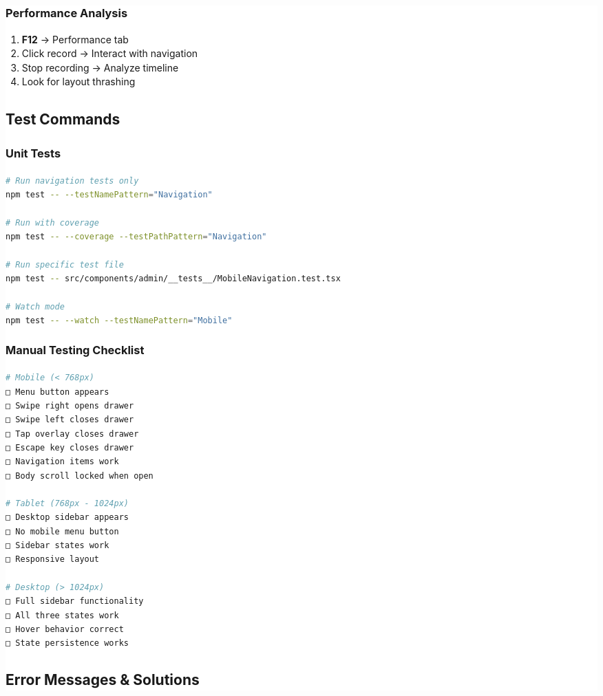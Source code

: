 ### Performance Analysis
1. **F12** → Performance tab
2. Click record → Interact with navigation
3. Stop recording → Analyze timeline
4. Look for layout thrashing

## Test Commands

### Unit Tests
```bash
# Run navigation tests only
npm test -- --testNamePattern="Navigation"

# Run with coverage
npm test -- --coverage --testPathPattern="Navigation"

# Run specific test file
npm test -- src/components/admin/__tests__/MobileNavigation.test.tsx

# Watch mode
npm test -- --watch --testNamePattern="Mobile"
```

### Manual Testing Checklist

```bash
# Mobile (< 768px)
□ Menu button appears
□ Swipe right opens drawer
□ Swipe left closes drawer
□ Tap overlay closes drawer
□ Escape key closes drawer
□ Navigation items work
□ Body scroll locked when open

# Tablet (768px - 1024px)
□ Desktop sidebar appears
□ No mobile menu button
□ Sidebar states work
□ Responsive layout

# Desktop (> 1024px)
□ Full sidebar functionality
□ All three states work
□ Hover behavior correct
□ State persistence works
```

## Error Messages & Solutions

